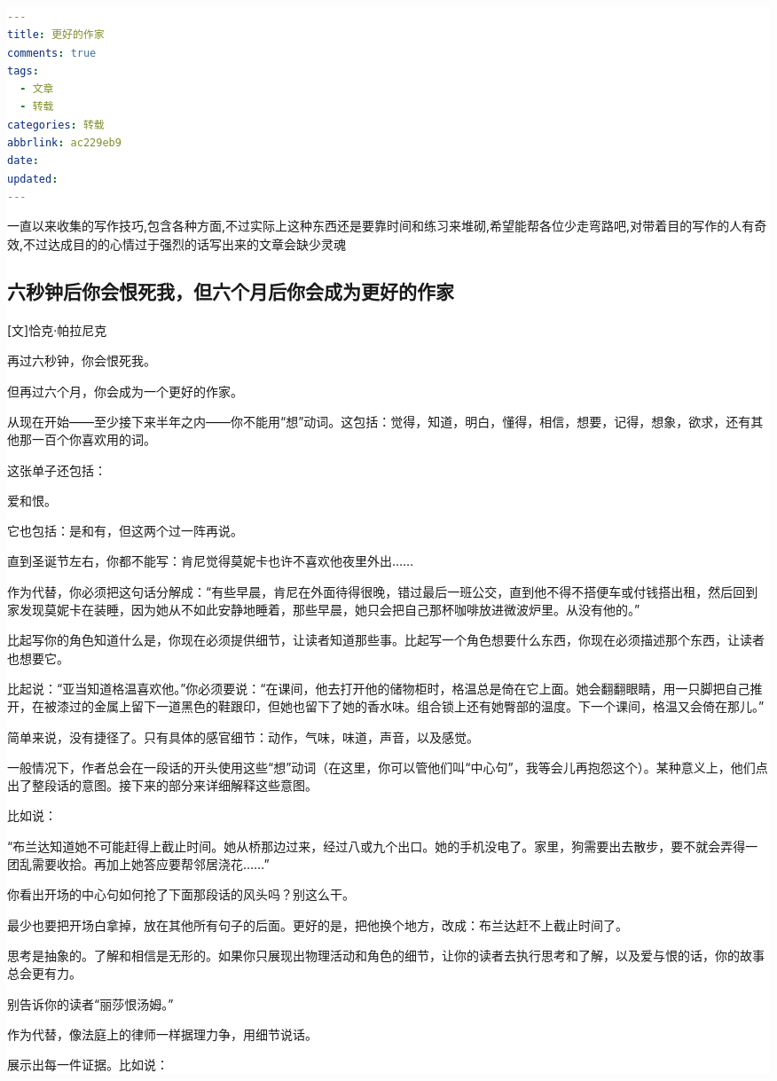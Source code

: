 ```yaml
---
title: 更好的作家
comments: true
tags:
  - 文章
  - 转载
categories: 转载
abbrlink: ac229eb9
date:
updated:
---
```

一直以来收集的写作技巧,包含各种方面,不过实际上这种东西还是要靠时间和练习来堆砌,希望能帮各位少走弯路吧,对带着目的写作的人有奇效,不过达成目的的心情过于强烈的话写出来的文章会缺少灵魂

## 六秒钟后你会恨死我，但六个月后你会成为更好的作家

\[文]恰克·帕拉尼克

再过六秒钟，你会恨死我。

但再过六个月，你会成为一个更好的作家。

从现在开始——至少接下来半年之内——你不能用“想”动词。这包括：觉得，知道，明白，懂得，相信，想要，记得，想象，欲求，还有其他那一百个你喜欢用的词。

这张单子还包括：

爱和恨。

它也包括：是和有，但这两个过一阵再说。

直到圣诞节左右，你都不能写：肯尼觉得莫妮卡也许不喜欢他夜里外出……

作为代替，你必须把这句话分解成：“有些早晨，肯尼在外面待得很晚，错过最后一班公交，直到他不得不搭便车或付钱搭出租，然后回到家发现莫妮卡在装睡，因为她从不如此安静地睡着，那些早晨，她只会把自己那杯咖啡放进微波炉里。从没有他的。”

比起写你的角色知道什么是，你现在必须提供细节，让读者知道那些事。比起写一个角色想要什么东西，你现在必须描述那个东西，让读者也想要它。

比起说：“亚当知道格温喜欢他。”你必须要说：“在课间，他去打开他的储物柜时，格温总是倚在它上面。她会翻翻眼睛，用一只脚把自己推开，在被漆过的金属上留下一道黑色的鞋跟印，但她也留下了她的香水味。组合锁上还有她臀部的温度。下一个课间，格温又会倚在那儿。”

简单来说，没有捷径了。只有具体的感官细节：动作，气味，味道，声音，以及感觉。

一般情况下，作者总会在一段话的开头使用这些“想”动词（在这里，你可以管他们叫“中心句”，我等会儿再抱怨这个）。某种意义上，他们点出了整段话的意图。接下来的部分来详细解释这些意图。

比如说：

“布兰达知道她不可能赶得上截止时间。她从桥那边过来，经过八或九个出口。她的手机没电了。家里，狗需要出去散步，要不就会弄得一团乱需要收拾。再加上她答应要帮邻居浇花……”

你看出开场的中心句如何抢了下面那段话的风头吗？别这么干。

最少也要把开场白拿掉，放在其他所有句子的后面。更好的是，把他换个地方，改成：布兰达赶不上截止时间了。

思考是抽象的。了解和相信是无形的。如果你只展现出物理活动和角色的细节，让你的读者去执行思考和了解，以及爱与恨的话，你的故事总会更有力。

别告诉你的读者“丽莎恨汤姆。”

作为代替，像法庭上的律师一样据理力争，用细节说话。

展示出每一件证据。比如说：
